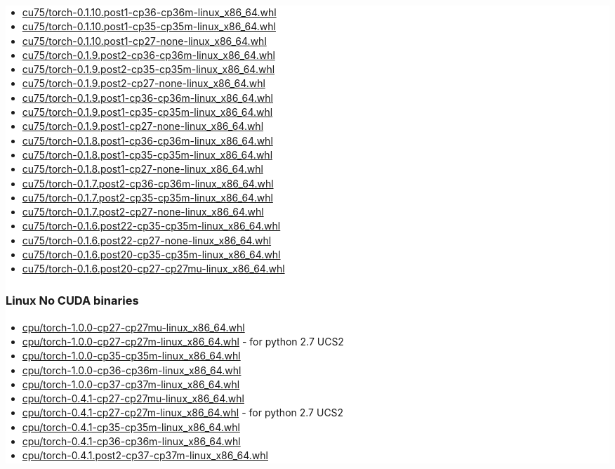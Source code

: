 - [cu75/torch-0.1.10.post1-cp36-cp36m-linux_x86_64.whl](https://download.pytorch.org/whl/cu75/torch-0.1.10.post1-cp36-cp36m-linux_x86_64.whl)
- [cu75/torch-0.1.10.post1-cp35-cp35m-linux_x86_64.whl](https://download.pytorch.org/whl/cu75/torch-0.1.10.post1-cp35-cp35m-linux_x86_64.whl)
- [cu75/torch-0.1.10.post1-cp27-none-linux_x86_64.whl](https://download.pytorch.org/whl/cu75/torch-0.1.10.post1-cp27-none-linux_x86_64.whl)
- [cu75/torch-0.1.9.post2-cp36-cp36m-linux_x86_64.whl](https://download.pytorch.org/whl/cu75/torch-0.1.9.post2-cp36-cp36m-linux_x86_64.whl)
- [cu75/torch-0.1.9.post2-cp35-cp35m-linux_x86_64.whl](https://download.pytorch.org/whl/cu75/torch-0.1.9.post2-cp35-cp35m-linux_x86_64.whl)
- [cu75/torch-0.1.9.post2-cp27-none-linux_x86_64.whl](https://download.pytorch.org/whl/cu75/torch-0.1.9.post2-cp27-none-linux_x86_64.whl)
- [cu75/torch-0.1.9.post1-cp36-cp36m-linux_x86_64.whl](https://download.pytorch.org/whl/cu75/torch-0.1.9.post1-cp36-cp36m-linux_x86_64.whl)
- [cu75/torch-0.1.9.post1-cp35-cp35m-linux_x86_64.whl](https://download.pytorch.org/whl/cu75/torch-0.1.9.post1-cp35-cp35m-linux_x86_64.whl)
- [cu75/torch-0.1.9.post1-cp27-none-linux_x86_64.whl](https://download.pytorch.org/whl/cu75/torch-0.1.9.post1-cp27-none-linux_x86_64.whl)
- [cu75/torch-0.1.8.post1-cp36-cp36m-linux_x86_64.whl](https://download.pytorch.org/whl/cu75/torch-0.1.8.post1-cp36-cp36m-linux_x86_64.whl)
- [cu75/torch-0.1.8.post1-cp35-cp35m-linux_x86_64.whl](https://download.pytorch.org/whl/cu75/torch-0.1.8.post1-cp35-cp35m-linux_x86_64.whl)
- [cu75/torch-0.1.8.post1-cp27-none-linux_x86_64.whl](https://download.pytorch.org/whl/cu75/torch-0.1.8.post1-cp27-none-linux_x86_64.whl)
- [cu75/torch-0.1.7.post2-cp36-cp36m-linux_x86_64.whl](https://download.pytorch.org/whl/cu75/torch-0.1.7.post2-cp36-cp36m-linux_x86_64.whl)
- [cu75/torch-0.1.7.post2-cp35-cp35m-linux_x86_64.whl](https://download.pytorch.org/whl/cu75/torch-0.1.7.post2-cp35-cp35m-linux_x86_64.whl)
- [cu75/torch-0.1.7.post2-cp27-none-linux_x86_64.whl](https://download.pytorch.org/whl/cu75/torch-0.1.7.post2-cp27-none-linux_x86_64.whl)
- [cu75/torch-0.1.6.post22-cp35-cp35m-linux_x86_64.whl](https://download.pytorch.org/whl/cu75/torch-0.1.6.post22-cp35-cp35m-linux_x86_64.whl)
- [cu75/torch-0.1.6.post22-cp27-none-linux_x86_64.whl](https://download.pytorch.org/whl/cu75/torch-0.1.6.post22-cp27-none-linux_x86_64.whl)
- [cu75/torch-0.1.6.post20-cp35-cp35m-linux_x86_64.whl](https://download.pytorch.org/whl/cu75/torch-0.1.6.post20-cp35-cp35m-linux_x86_64.whl)
- [cu75/torch-0.1.6.post20-cp27-cp27mu-linux_x86_64.whl](https://download.pytorch.org/whl/cu75/torch-0.1.6.post20-cp27-cp27mu-linux_x86_64.whl)

### Linux No CUDA binaries
- [cpu/torch-1.0.0-cp27-cp27mu-linux_x86_64.whl](https://download.pytorch.org/whl/cpu/torch-1.0.0-cp27-cp27mu-linux_x86_64.whl)
- [cpu/torch-1.0.0-cp27-cp27m-linux_x86_64.whl](https://download.pytorch.org/whl/cpu/torch-1.0.0-cp27-cp27m-linux_x86_64.whl) - for python 2.7 UCS2
- [cpu/torch-1.0.0-cp35-cp35m-linux_x86_64.whl](https://download.pytorch.org/whl/cpu/torch-1.0.0-cp35-cp35m-linux_x86_64.whl)
- [cpu/torch-1.0.0-cp36-cp36m-linux_x86_64.whl](https://download.pytorch.org/whl/cpu/torch-1.0.0-cp36-cp36m-linux_x86_64.whl)
- [cpu/torch-1.0.0-cp37-cp37m-linux_x86_64.whl](https://download.pytorch.org/whl/cpu/torch-1.0.0-cp37-cp37m-linux_x86_64.whl)
- [cpu/torch-0.4.1-cp27-cp27mu-linux_x86_64.whl](https://download.pytorch.org/whl/cpu/torch-0.4.1-cp27-cp27mu-linux_x86_64.whl)
- [cpu/torch-0.4.1-cp27-cp27m-linux_x86_64.whl](https://download.pytorch.org/whl/cpu/torch-0.4.1-cp27-cp27m-linux_x86_64.whl) - for python 2.7 UCS2
- [cpu/torch-0.4.1-cp35-cp35m-linux_x86_64.whl](https://download.pytorch.org/whl/cpu/torch-0.4.1-cp35-cp35m-linux_x86_64.whl)
- [cpu/torch-0.4.1-cp36-cp36m-linux_x86_64.whl](https://download.pytorch.org/whl/cpu/torch-0.4.1-cp36-cp36m-linux_x86_64.whl)
- [cpu/torch-0.4.1.post2-cp37-cp37m-linux_x86_64.whl](https://download.pytorch.org/whl/cpu/torch-0.4.1.post2-cp37-cp37m-linux_x86_64.whl)
